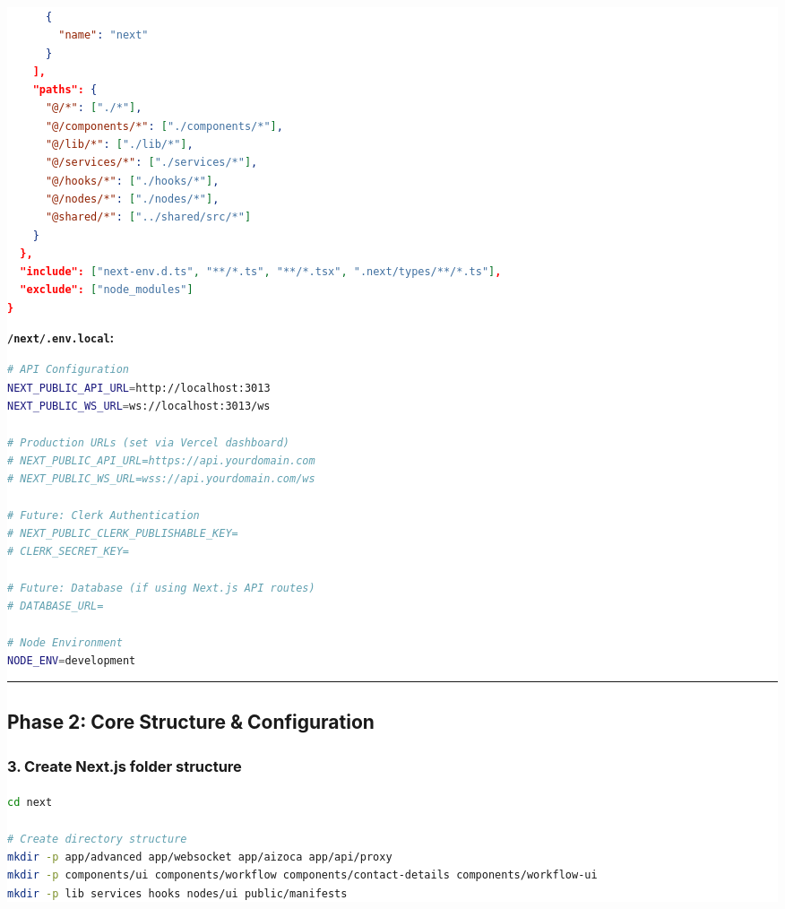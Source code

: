 ```json
      {
        "name": "next"
      }
    ],
    "paths": {
      "@/*": ["./*"],
      "@/components/*": ["./components/*"],
      "@/lib/*": ["./lib/*"],
      "@/services/*": ["./services/*"],
      "@/hooks/*": ["./hooks/*"],
      "@/nodes/*": ["./nodes/*"],
      "@shared/*": ["../shared/src/*"]
    }
  },
  "include": ["next-env.d.ts", "**/*.ts", "**/*.tsx", ".next/types/**/*.ts"],
  "exclude": ["node_modules"]
}
```

**`/next/.env.local`:**
```bash
# API Configuration
NEXT_PUBLIC_API_URL=http://localhost:3013
NEXT_PUBLIC_WS_URL=ws://localhost:3013/ws

# Production URLs (set via Vercel dashboard)
# NEXT_PUBLIC_API_URL=https://api.yourdomain.com
# NEXT_PUBLIC_WS_URL=wss://api.yourdomain.com/ws

# Future: Clerk Authentication
# NEXT_PUBLIC_CLERK_PUBLISHABLE_KEY=
# CLERK_SECRET_KEY=

# Future: Database (if using Next.js API routes)
# DATABASE_URL=

# Node Environment
NODE_ENV=development
```

---

## Phase 2: Core Structure & Configuration

### 3. Create Next.js folder structure
```bash
cd next

# Create directory structure
mkdir -p app/advanced app/websocket app/aizoca app/api/proxy
mkdir -p components/ui components/workflow components/contact-details components/workflow-ui
mkdir -p lib services hooks nodes/ui public/manifests
```
